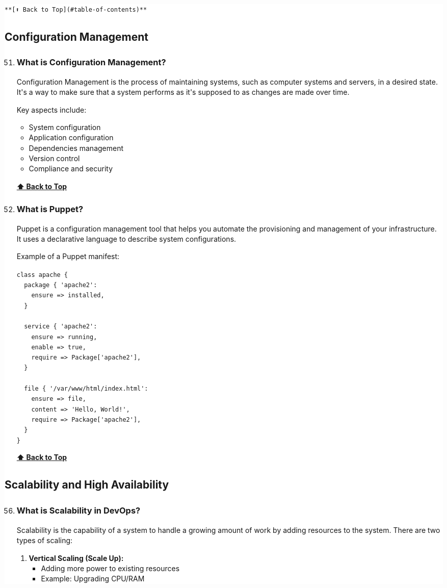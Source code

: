     **[⬆ Back to Top](#table-of-contents)**

## Configuration Management

51. ### What is Configuration Management?

    Configuration Management is the process of maintaining systems, such as computer systems and servers, in a desired state. It's a way to make sure that a system performs as it's supposed to as changes are made over time.

    Key aspects include:
    - System configuration
    - Application configuration
    - Dependencies management
    - Version control
    - Compliance and security

    **[⬆ Back to Top](#table-of-contents)**

52. ### What is Puppet?

    Puppet is a configuration management tool that helps you automate the provisioning and management of your infrastructure. It uses a declarative language to describe system configurations.

    Example of a Puppet manifest:
    ```puppet
    class apache {
      package { 'apache2':
        ensure => installed,
      }
      
      service { 'apache2':
        ensure => running,
        enable => true,
        require => Package['apache2'],
      }
      
      file { '/var/www/html/index.html':
        ensure => file,
        content => 'Hello, World!',
        require => Package['apache2'],
      }
    }
    ```

    **[⬆ Back to Top](#table-of-contents)**

## Scalability and High Availability

56. ### What is Scalability in DevOps?

    Scalability is the capability of a system to handle a growing amount of work by adding resources to the system. There are two types of scaling:

    1. **Vertical Scaling (Scale Up):**
       - Adding more power to existing resources
       - Example: Upgrading CPU/RAM

